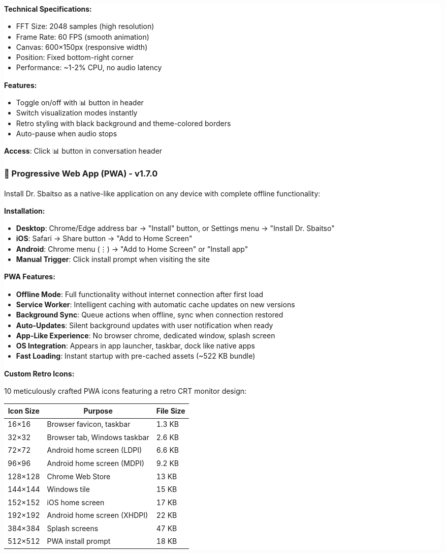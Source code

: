 **Technical Specifications:**
- FFT Size: 2048 samples (high resolution)
- Frame Rate: 60 FPS (smooth animation)
- Canvas: 600×150px (responsive width)
- Position: Fixed bottom-right corner
- Performance: ~1-2% CPU, no audio latency

**Features:**
- Toggle on/off with 📊 button in header
- Switch visualization modes instantly
- Retro styling with black background and theme-colored borders
- Auto-pause when audio stops

**Access**: Click 📊 button in conversation header

### 📱 Progressive Web App (PWA) - v1.7.0

Install Dr. Sbaitso as a native-like application on any device with complete offline functionality:

**Installation:**
- **Desktop**: Chrome/Edge address bar → "Install" button, or Settings menu → "Install Dr. Sbaitso"
- **iOS**: Safari → Share button → "Add to Home Screen"
- **Android**: Chrome menu (⋮) → "Add to Home Screen" or "Install app"
- **Manual Trigger**: Click install prompt when visiting the site

**PWA Features:**
- **Offline Mode**: Full functionality without internet connection after first load
- **Service Worker**: Intelligent caching with automatic cache updates on new versions
- **Background Sync**: Queue actions when offline, sync when connection restored
- **Auto-Updates**: Silent background updates with user notification when ready
- **App-Like Experience**: No browser chrome, dedicated window, splash screen
- **OS Integration**: Appears in app launcher, taskbar, dock like native apps
- **Fast Loading**: Instant startup with pre-cached assets (~522 KB bundle)

**Custom Retro Icons:**

10 meticulously crafted PWA icons featuring a retro CRT monitor design:

| Icon Size | Purpose | File Size |
|-----------|---------|-----------|
| 16×16 | Browser favicon, taskbar | 1.3 KB |
| 32×32 | Browser tab, Windows taskbar | 2.6 KB |
| 72×72 | Android home screen (LDPI) | 6.6 KB |
| 96×96 | Android home screen (MDPI) | 9.2 KB |
| 128×128 | Chrome Web Store | 13 KB |
| 144×144 | Windows tile | 15 KB |
| 152×152 | iOS home screen | 17 KB |
| 192×192 | Android home screen (XHDPI) | 22 KB |
| 384×384 | Splash screens | 47 KB |
| 512×512 | PWA install prompt | 18 KB |

